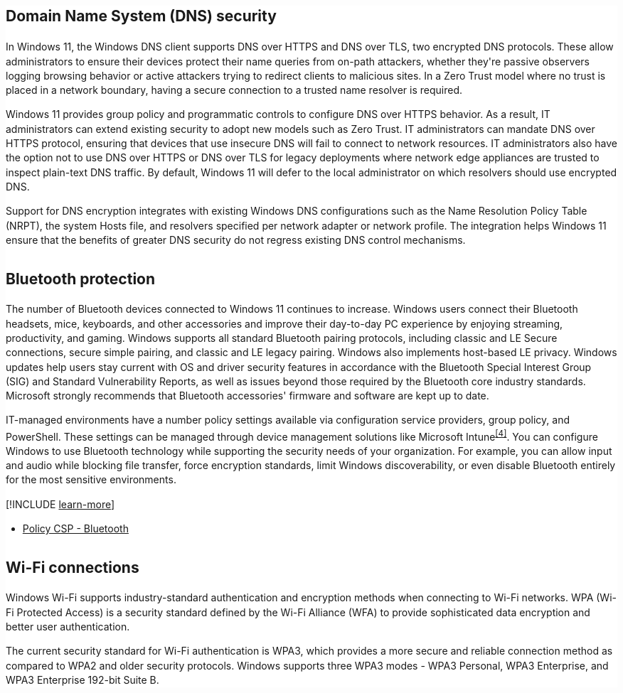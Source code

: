 ## Domain Name System (DNS) security

In Windows 11, the Windows DNS client supports DNS over HTTPS and DNS over TLS, two encrypted DNS protocols. These allow administrators to ensure their devices protect their
name queries from on-path attackers, whether they're passive observers logging browsing behavior or active attackers trying to redirect clients to malicious sites. In a Zero Trust
model where no trust is placed in a network boundary, having a secure connection to a trusted name resolver is required.

Windows 11 provides group policy and programmatic controls to configure DNS over HTTPS behavior. As a result, IT administrators can extend existing security to adopt new models such as Zero Trust. IT administrators can mandate DNS over HTTPS protocol, ensuring that devices that use insecure DNS will fail to connect to network resources. IT administrators also have the option not to use DNS over HTTPS or DNS over TLS for legacy deployments where network edge appliances are trusted to inspect plain-text DNS traffic. By default, Windows 11 will defer to the local administrator on which resolvers should use encrypted DNS.

Support for DNS encryption integrates with existing Windows DNS configurations such as the Name Resolution Policy Table (NRPT), the system Hosts file, and resolvers specified per network adapter or network profile. The integration helps Windows 11 ensure that the benefits of greater DNS security do not regress existing DNS control mechanisms.

## Bluetooth protection

The number of Bluetooth devices connected to Windows 11 continues to increase. Windows users connect their Bluetooth headsets, mice, keyboards, and other accessories and improve their day-to-day PC experience by enjoying streaming, productivity, and gaming. Windows supports all standard Bluetooth pairing protocols, including classic and LE Secure connections, secure simple pairing, and classic and LE legacy pairing. Windows also implements host-based LE privacy. Windows updates help users stay current with OS and driver security features in accordance with the Bluetooth Special Interest Group (SIG) and Standard Vulnerability Reports, as well as issues beyond those required by the Bluetooth core industry standards. Microsoft strongly recommends that Bluetooth accessories' firmware and software are kept up to date.

IT-managed environments have a number policy settings available via configuration service providers, group policy, and PowerShell. These settings can be managed through device management solutions like Microsoft Intune<sup>[\[4\]](conclusion.md#footnote4)</sup>. You can configure Windows to use Bluetooth technology while supporting the security needs of your organization. For example, you can allow input and audio while blocking file transfer, force encryption standards, limit Windows discoverability, or even disable Bluetooth entirely for the most sensitive environments.

[!INCLUDE [learn-more](includes/learn-more.md)]

- [Policy CSP - Bluetooth][LINK-4]

## Wi-Fi connections

Windows Wi-Fi supports industry-standard authentication and encryption methods when connecting to Wi-Fi networks. WPA (Wi-Fi Protected Access) is a security standard defined by the Wi-Fi Alliance (WFA) to provide sophisticated data encryption and better user authentication.

The current security standard for Wi-Fi authentication is WPA3, which provides a more secure and reliable connection method as compared to WPA2 and older security protocols. Windows supports three WPA3 modes - WPA3 Personal, WPA3 Enterprise, and WPA3 Enterprise 192-bit Suite B.


[LINK-1]: /defender-endpoint/network-protection
[LINK-2]: /windows-server/security/tls/tls-ssl-schannel-ssp-overview
[LINK-3]: https://techcommunity.microsoft.com/blog/windows-itpro-blog/tls-1-0-and-tls-1-1-soon-to-be-disabled-in-windows/3887947
[LINK-4]: /windows/client-management/mdm/policy-csp-bluetooth
[LINK-5]: /mem/intune/configuration/esim-device-configuration-download-server
[LINK-6]: /windows/security/operating-system-security/network-security/windows-firewall
[LINK-7]: /windows/client-management/mdm/firewall-csp
[LINK-8]: /windows/security/operating-system-security/network-security/vpn/vpn-guide
[LINK-9]: /windows/whats-new/whats-new-windows-11-version-24h2#server-message-block-smb-protocol-changes
[LINK-10]: /windows-server/storage/file-server/file-server-smb-overview